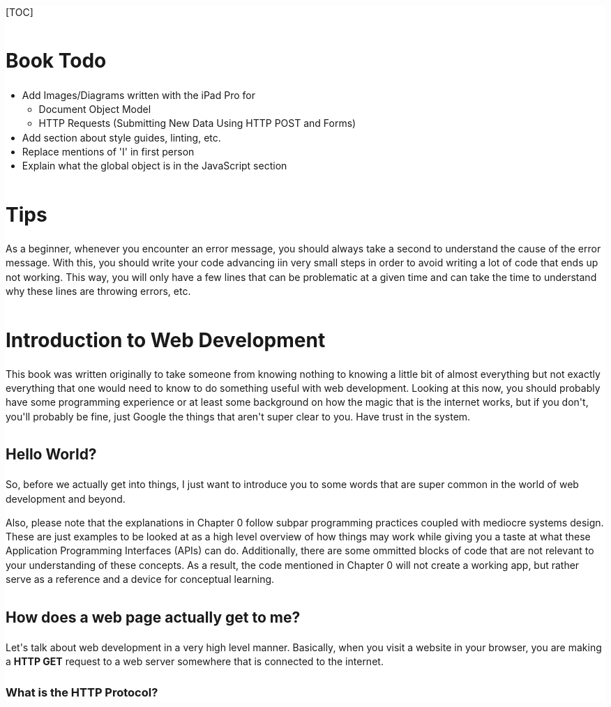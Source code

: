 [TOC]



# Book Todo

* Add Images/Diagrams written with the iPad Pro for
  * Document Object Model
  * HTTP Requests (Submitting New Data Using HTTP POST and Forms)
* Add section about style guides, linting, etc.
* Replace mentions of 'I' in first person
* Explain what the global object is in the JavaScript section



# Tips

As a beginner, whenever you encounter an error message, you should always take a second to understand the cause of the error message. With this, you should write your code advancing iin very small steps in order to avoid writing a lot of code that ends up not working. This way, you will only have a few lines that can be problematic at a given time and can take the time to understand why these lines are throwing errors, etc. 

# Introduction to Web Development

This book was written originally to take someone from knowing nothing to knowing a little bit of almost everything but not exactly everything that one would need to know to do something useful with web development. Looking at this now, you should probably have some programming experience or at least some background on how the magic that is the internet works, but if you don't, you'll probably be fine, just Google the things that aren't super clear to you. Have trust in the system.

## Hello World?

So, before we actually get into things, I just want to introduce you to some words that are super common in the world of web development and beyond. 

Also, please note that the explanations in Chapter 0 follow subpar programming practices coupled with mediocre systems design. These are just examples to be looked at as a high level overview of how things may work while giving you a taste at what these Application Programming Interfaces (APIs) can do. Additionally, there are some ommitted blocks of code that are not relevant to your understanding of these concepts. As a result, the code mentioned in Chapter 0 will not create a working app, but rather serve as a reference and a device for conceptual learning.

## How does a web page actually get to me?

Let's talk about web development in a very high level manner. Basically, when you visit a website in your browser, you are making a **HTTP GET** request to a web server somewhere that is connected to the internet.

### What is the HTTP Protocol?
